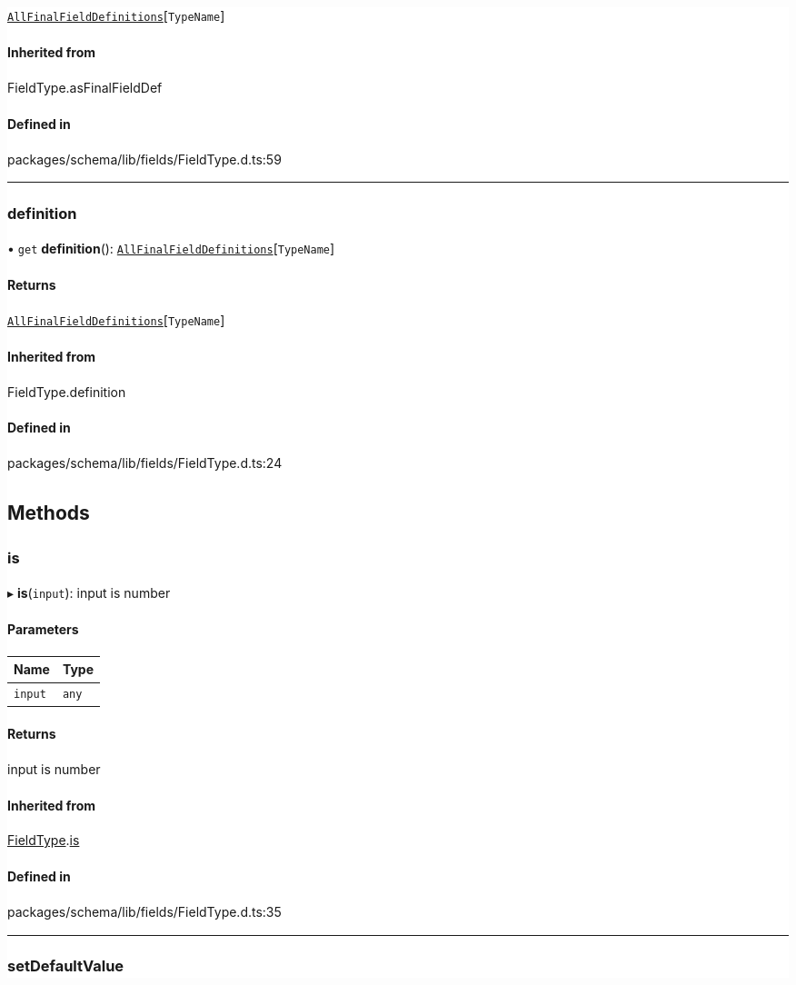 [`AllFinalFieldDefinitions`](../modules/Backland.md#allfinalfielddefinitions)[`TypeName`]

#### Inherited from

FieldType.asFinalFieldDef

#### Defined in

packages/schema/lib/fields/FieldType.d.ts:59

___

### definition

• `get` **definition**(): [`AllFinalFieldDefinitions`](../modules/Backland.md#allfinalfielddefinitions)[`TypeName`]

#### Returns

[`AllFinalFieldDefinitions`](../modules/Backland.md#allfinalfielddefinitions)[`TypeName`]

#### Inherited from

FieldType.definition

#### Defined in

packages/schema/lib/fields/FieldType.d.ts:24

## Methods

### is

▸ **is**(`input`): input is number

#### Parameters

| Name | Type |
| :------ | :------ |
| `input` | `any` |

#### Returns

input is number

#### Inherited from

[FieldType](Backland.FieldType.md).[is](Backland.FieldType.md#is)

#### Defined in

packages/schema/lib/fields/FieldType.d.ts:35

___

### setDefaultValue
